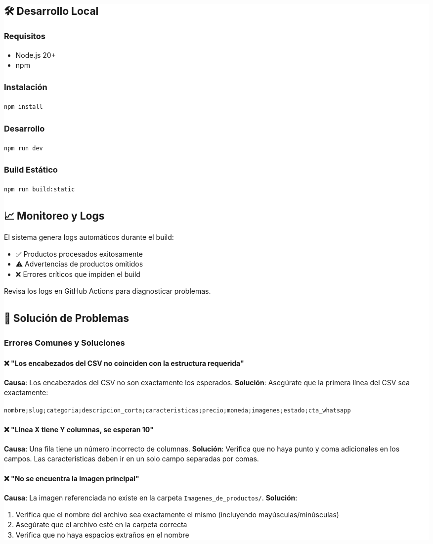 ## 🛠️ Desarrollo Local

### Requisitos
- Node.js 20+
- npm

### Instalación
```bash
npm install
```

### Desarrollo
```bash
npm run dev
```

### Build Estático
```bash
npm run build:static
```

## 📈 Monitoreo y Logs

El sistema genera logs automáticos durante el build:

- ✅ Productos procesados exitosamente
- ⚠️ Advertencias de productos omitidos
- ❌ Errores críticos que impiden el build

Revisa los logs en GitHub Actions para diagnosticar problemas.

## 🔧 Solución de Problemas

### Errores Comunes y Soluciones

#### ❌ "Los encabezados del CSV no coinciden con la estructura requerida"
**Causa**: Los encabezados del CSV no son exactamente los esperados.
**Solución**: Asegúrate que la primera línea del CSV sea exactamente:
```
nombre;slug;categoria;descripcion_corta;caracteristicas;precio;moneda;imagenes;estado;cta_whatsapp
```

#### ❌ "Línea X tiene Y columnas, se esperan 10"
**Causa**: Una fila tiene un número incorrecto de columnas.
**Solución**: Verifica que no haya punto y coma adicionales en los campos. Las características deben ir en un solo campo separadas por comas.

#### ❌ "No se encuentra la imagen principal"
**Causa**: La imagen referenciada no existe en la carpeta `Imagenes_de_productos/`.
**Solución**:
1. Verifica que el nombre del archivo sea exactamente el mismo (incluyendo mayúsculas/minúsculas)
2. Asegúrate que el archivo esté en la carpeta correcta
3. Verifica que no haya espacios extraños en el nombre

